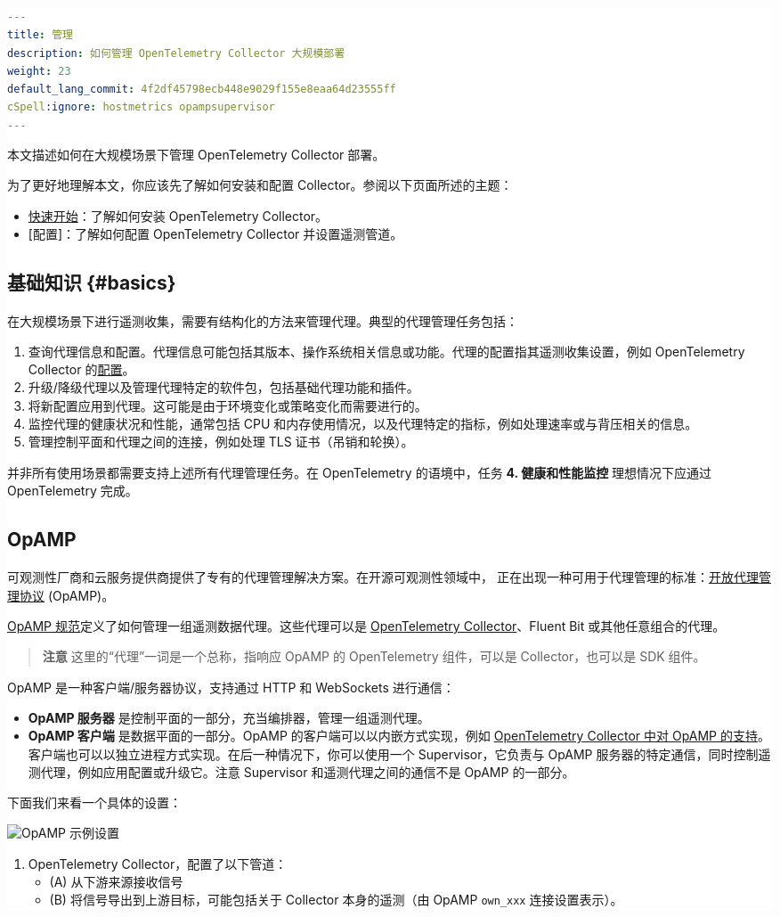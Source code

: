 ```yaml
---
title: 管理
description: 如何管理 OpenTelemetry Collector 大规模部署
weight: 23
default_lang_commit: 4f2df45798ecb448e9029f155e8eaa64d23555ff
cSpell:ignore: hostmetrics opampsupervisor
---
```


本文描述如何在大规模场景下管理 OpenTelemetry Collector 部署。

为了更好地理解本文，你应该先了解如何安装和配置 Collector。参阅以下页面所述的主题：

- [快速开始](/docs/collector/quick-start/)：了解如何安装 OpenTelemetry Collector。
- [配置]：了解如何配置 OpenTelemetry Collector 并设置遥测管道。

## 基础知识 {#basics}

在大规模场景下进行遥测收集，需要有结构化的方法来管理代理。典型的代理管理任务包括：

1. 查询代理信息和配置。代理信息可能包括其版本、操作系统相关信息或功能。代理的配置指其遥测收集设置，例如
   OpenTelemetry Collector 的[配置][configuration]。
2. 升级/降级代理以及管理代理特定的软件包，包括基础代理功能和插件。
3. 将新配置应用到代理。这可能是由于环境变化或策略变化而需要进行的。
4. 监控代理的健康状况和性能，通常包括 CPU 和内存使用情况，以及代理特定的指标，例如处理速率或与背压相关的信息。
5. 管理控制平面和代理之间的连接，例如处理 TLS 证书（吊销和轮换）。

并非所有使用场景都需要支持上述所有代理管理任务。在 OpenTelemetry
的语境中，任务 **4. 健康和性能监控** 理想情况下应通过 OpenTelemetry 完成。

## OpAMP

可观测性厂商和云服务提供商提供了专有的代理管理解决方案。在开源可观测性领域中，
正在出现一种可用于代理管理的标准：[开放代理管理协议][Open Agent Management Protocol] (OpAMP)。

[OpAMP 规范][OpAMP specification]定义了如何管理一组遥测数据代理。这些代理可以是
[OpenTelemetry Collector](/docs/collector/)、Fluent Bit 或其他任意组合的代理。

> **注意** 这里的“代理”一词是一个总称，指响应 OpAMP 的 OpenTelemetry 组件，可以是 Collector，也可以是 SDK 组件。

OpAMP 是一种客户端/服务器协议，支持通过 HTTP 和 WebSockets 进行通信：

- **OpAMP 服务器** 是控制平面的一部分，充当编排器，管理一组遥测代理。
- **OpAMP 客户端** 是数据平面的一部分。OpAMP 的客户端可以以内嵌方式实现，例如
  [OpenTelemetry Collector 中对 OpAMP 的支持][opamp-in-otel-collector]。
  客户端也可以以独立进程方式实现。在后一种情况下，你可以使用一个 Supervisor，它负责与
  OpAMP 服务器的特定通信，同时控制遥测代理，例如应用配置或升级它。注意 Supervisor
  和遥测代理之间的通信不是 OpAMP 的一部分。

下面我们来看一个具体的设置：

![OpAMP 示例设置](../img/opamp.svg)

1. OpenTelemetry Collector，配置了以下管道：
   - (A) 从下游来源接收信号
   - (B) 将信号导出到上游目标，可能包括关于 Collector 本身的遥测（由 OpAMP `own_xxx` 连接设置表示）。


[configuration]: /docs/collector/configuration/
[Open Agent Management Protocol]: https://github.com/open-telemetry/opamp-spec
[OpAMP specification]: /docs/specs/opamp/
[opamp-in-otel-collector]: https://github.com/open-telemetry/opentelemetry-collector-contrib/blob/main/cmd/opampsupervisor/specification/README.md
[opamp-go]: https://github.com/open-telemetry/opamp-go
[opamp-supervisor]: https://github.com/open-telemetry/opentelemetry-collector-contrib/tree/main/cmd/opampsupervisor
[otelcolcontrib]: https://github.com/open-telemetry/opentelemetry-collector-releases/releases
[tags]: https://github.com/open-telemetry/opentelemetry-collector-releases/tags
[blog-opamp-status]: /blog/2023/opamp-status/
[blog-opamp-service-telemetry]: /blog/2022/opamp/
[video-opamp-smooth-scaling]: https://www.youtube.com/watch?v=g8rtqqNTL9Q
[video-opamp-remote-control]: https://www.youtube.com/watch?v=t550FzDi054
[video-opamp-bindplane]: https://www.youtube.com/watch?v=N18z2dOJSd8
[video-opamp-lt]: https://www.youtube.com/watch?v=LUsfZFRM4yo